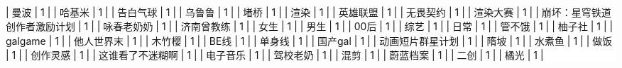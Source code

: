 | 曼波 | 1 |
| 哈基米 | 1 |
| 告白气球 | 1 |
| 乌鲁鲁 | 1 |
| 堵桥 | 1 |
| 渲染 | 1 |
| 英雄联盟 | 1 |
| 无畏契约 | 1 |
| 渲染大赛 | 1 |
| 崩坏：星穹铁道创作者激励计划 | 1 |
| 咏春老奶奶 | 1 |
| 济南曾教练 | 1 |
| 女生 | 1 |
| 男生 | 1 |
| 00后 | 1 |
| 综艺 | 1 |
| 日常 | 1 |
| 管不饿 | 1 |
| 柚子社 | 1 |
| galgame | 1 |
| 他人世界末 | 1 |
| 木竹樱 | 1 |
| BE线 | 1 |
| 单身线 | 1 |
| 国产gal | 1 |
| 动画短片群星计划 | 1 |
| 隋坡 | 1 |
| 水煮鱼 | 1 |
| 做饭 | 1 |
| 创作灵感 | 1 |
| 这谁看了不迷糊啊 | 1 |
| 电子音乐 | 1 |
| 驾校老奶 | 1 |
| 混剪 | 1 |
| 蔚蓝档案 | 1 |
| 二创 | 1 |
| 橘光 | 1 |